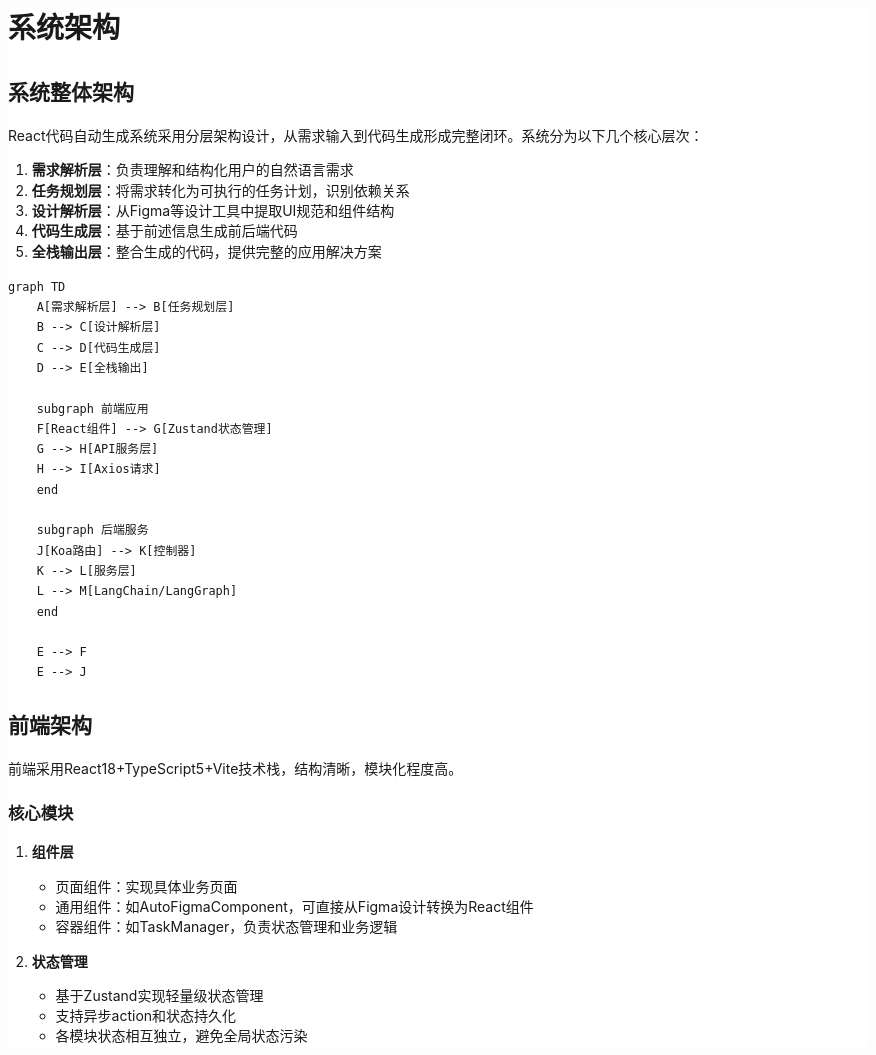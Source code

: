 # 系统架构

## 系统整体架构

React代码自动生成系统采用分层架构设计，从需求输入到代码生成形成完整闭环。系统分为以下几个核心层次：

1. **需求解析层**：负责理解和结构化用户的自然语言需求
2. **任务规划层**：将需求转化为可执行的任务计划，识别依赖关系
3. **设计解析层**：从Figma等设计工具中提取UI规范和组件结构
4. **代码生成层**：基于前述信息生成前后端代码
5. **全栈输出层**：整合生成的代码，提供完整的应用解决方案

```mermaid
graph TD
    A[需求解析层] --> B[任务规划层]
    B --> C[设计解析层]
    C --> D[代码生成层]
    D --> E[全栈输出]

    subgraph 前端应用
    F[React组件] --> G[Zustand状态管理]
    G --> H[API服务层]
    H --> I[Axios请求]
    end

    subgraph 后端服务
    J[Koa路由] --> K[控制器]
    K --> L[服务层]
    L --> M[LangChain/LangGraph]
    end

    E --> F
    E --> J
```

## 前端架构

前端采用React18+TypeScript5+Vite技术栈，结构清晰，模块化程度高。

### 核心模块

1. **组件层**
   - 页面组件：实现具体业务页面
   - 通用组件：如AutoFigmaComponent，可直接从Figma设计转换为React组件
   - 容器组件：如TaskManager，负责状态管理和业务逻辑

2. **状态管理**
   - 基于Zustand实现轻量级状态管理
   - 支持异步action和状态持久化
   - 各模块状态相互独立，避免全局状态污染
